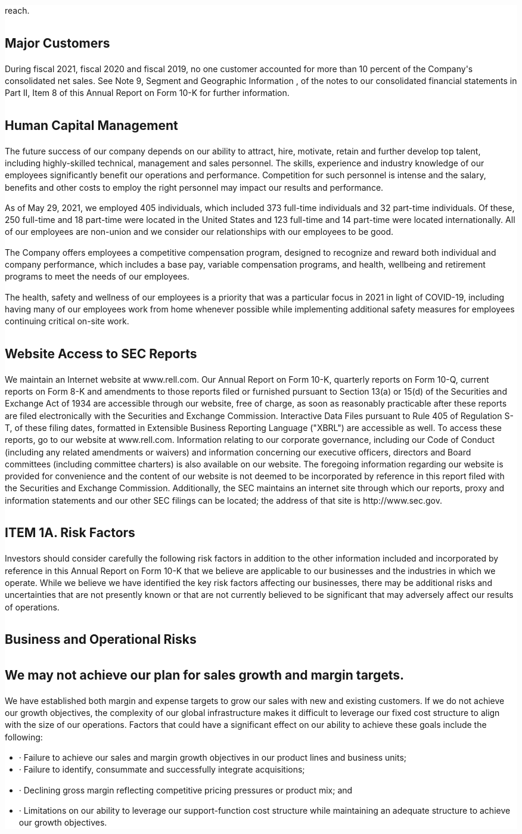 <p>reach.</p>
<h2>Major Customers</h2>
<p>During fiscal 2021, fiscal 2020 and fiscal 2019, no one customer accounted for more than 10 percent of the Company's consolidated net sales. See Note 9, Segment and Geographic Information , of the notes to our consolidated financial statements in Part II, Item 8 of this Annual Report on Form 10-K for further information.</p>
<h2>Human Capital Management</h2>
<p>The future success of our company depends on our ability to attract, hire, motivate, retain and further develop top talent, including highly-skilled technical, management and sales personnel. The skills, experience and industry knowledge of our employees significantly benefit our operations and performance. Competition for such personnel is intense and the salary, benefits and other costs to employ the right personnel may impact our results and performance.</p>
<p>As of May 29, 2021, we employed 405 individuals, which included 373 full-time individuals and 32 part-time individuals. Of these, 250 full-time and 18 part-time were located in the United States and 123 full-time and 14 part-time were located internationally. All of our employees are non-union and we consider our relationships with our employees to be good.</p>
<p>The Company offers employees a competitive compensation program, designed to recognize and reward both individual and company performance, which includes a base pay, variable compensation programs, and health, wellbeing and retirement programs to meet the needs of our employees.</p>
<p>The health, safety and wellness of our employees is a priority that was a particular focus in 2021 in light of COVID-19, including having many of our employees work from home whenever possible while implementing additional safety measures for employees continuing critical on-site work.</p>
<h2>Website Access to SEC Reports</h2>
<p>We maintain an Internet website at www.rell.com. Our Annual Report on Form 10-K, quarterly reports on Form 10-Q, current reports on Form 8-K and amendments to those reports filed or furnished pursuant to Section 13(a) or 15(d) of the Securities and Exchange Act of 1934 are accessible through our website, free of charge, as soon as reasonably practicable after these reports are filed electronically with the Securities and Exchange Commission. Interactive Data Files pursuant to Rule 405 of Regulation S-T, of these filing dates, formatted in Extensible Business Reporting Language ("XBRL") are accessible as well. To access these reports, go to our website at www.rell.com. Information relating to our corporate governance, including our Code of Conduct (including any related amendments or waivers) and information concerning our executive officers, directors and Board committees (including committee charters) is also available on our website. The foregoing information regarding our website is provided for convenience and the content of our website is not deemed to be incorporated by reference in this report filed with the Securities and Exchange Commission. Additionally, the SEC maintains an internet site through which our reports, proxy and information statements and our other SEC filings can be located; the address of that site is http://www.sec.gov.</p>
<h2>ITEM 1A. Risk Factors</h2>
<p>Investors should consider carefully the following risk factors in addition to the other information included and incorporated by reference in this Annual Report on Form 10-K that we believe are applicable to our businesses and the industries in which we operate. While we believe we have identified the key risk factors affecting our businesses, there may be additional risks and uncertainties that are not presently known or that are not currently believed to be significant that may adversely affect our results of operations.</p>
<h2>Business and Operational Risks</h2>
<h2>We may not achieve our plan for sales growth and margin targets.</h2>
<p>We have established both margin and expense targets to grow our sales with new and existing customers. If we do not achieve our growth objectives, the complexity of our global infrastructure makes it difficult to leverage our fixed cost structure to align with the size of our operations. Factors that could have a significant effect on our ability to achieve these goals include the following:</p>
<ul>
<li>· Failure to achieve our sales and margin growth objectives in our product lines and business units;</li>
<li>· Failure to identify, consummate and successfully integrate acquisitions;</li>
<li>
<p>· Declining gross margin reflecting competitive pricing pressures or product mix; and</p>
</li>
<li>
<p>· Limitations on our ability to leverage our support-function cost structure while maintaining an adequate structure to achieve our growth objectives.</p>
</li>
</ul>